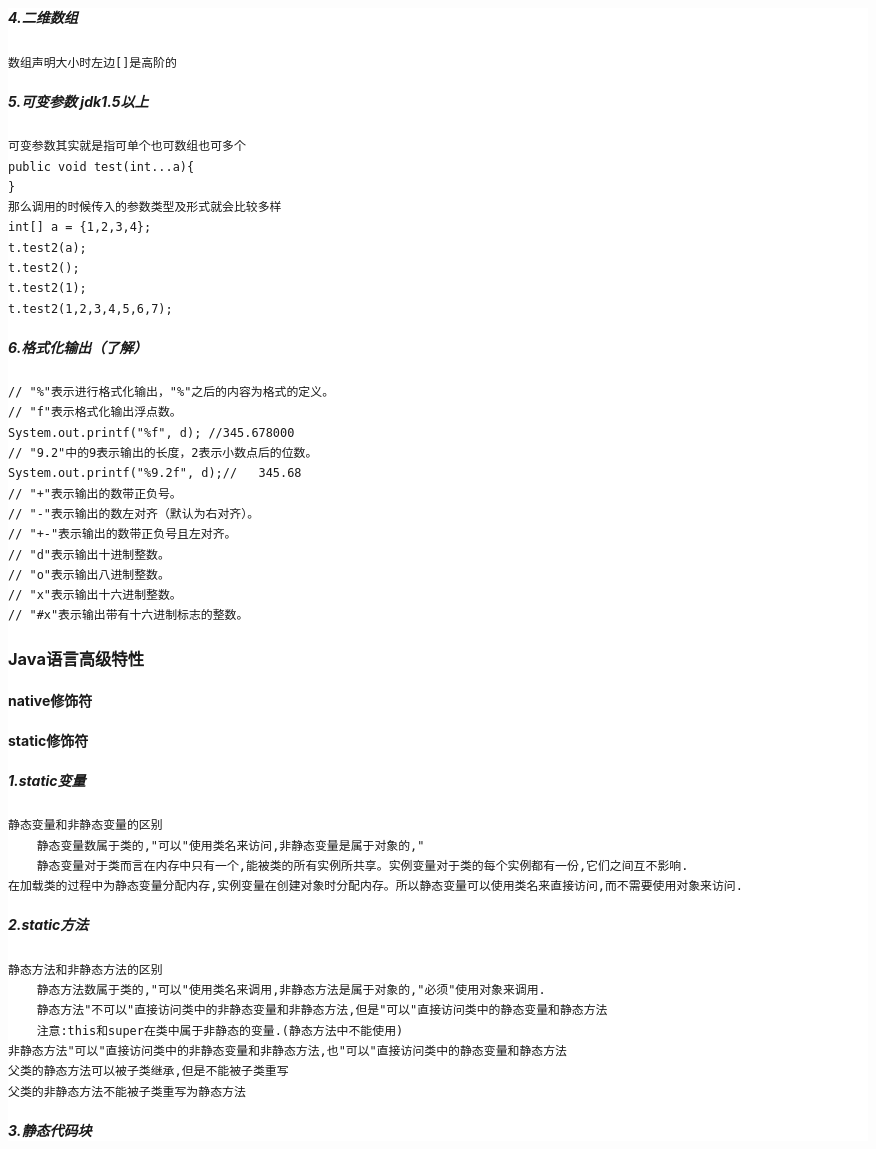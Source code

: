 ##### 4.二维数组

```
数组声明大小时左边[]是高阶的
```

##### 5.可变参数 jdk1.5以上

```
可变参数其实就是指可单个也可数组也可多个
public void test(int...a){
}
那么调用的时候传入的参数类型及形式就会比较多样
int[] a = {1,2,3,4};
t.test2(a);
t.test2();
t.test2(1);
t.test2(1,2,3,4,5,6,7);
```

##### 6.格式化输出（了解）

```
// "%"表示进行格式化输出，"%"之后的内容为格式的定义。 
// "f"表示格式化输出浮点数。 
System.out.printf("%f", d); //345.678000
// "9.2"中的9表示输出的长度，2表示小数点后的位数。 
System.out.printf("%9.2f", d);//   345.68
// "+"表示输出的数带正负号。  
// "-"表示输出的数左对齐（默认为右对齐）。  
// "+-"表示输出的数带正负号且左对齐。  
// "d"表示输出十进制整数。
// "o"表示输出八进制整数。 
// "x"表示输出十六进制整数。  
// "#x"表示输出带有十六进制标志的整数。  
```

### Java语言高级特性

#### native修饰符

#### static修饰符

##### 1.static变量

```
静态变量和非静态变量的区别
	静态变量数属于类的,"可以"使用类名来访问,非静态变量是属于对象的,"
	静态变量对于类而言在内存中只有一个,能被类的所有实例所共享。实例变量对于类的每个实例都有一份,它们之间互不影响.
在加载类的过程中为静态变量分配内存,实例变量在创建对象时分配内存。所以静态变量可以使用类名来直接访问,而不需要使用对象来访问.
```

##### 2.static方法	

	静态方法和非静态方法的区别
		静态方法数属于类的,"可以"使用类名来调用,非静态方法是属于对象的,"必须"使用对象来调用.
		静态方法"不可以"直接访问类中的非静态变量和非静态方法,但是"可以"直接访问类中的静态变量和静态方法
		注意:this和super在类中属于非静态的变量.(静态方法中不能使用)
	非静态方法"可以"直接访问类中的非静态变量和非静态方法,也"可以"直接访问类中的静态变量和静态方法
	父类的静态方法可以被子类继承,但是不能被子类重写
	父类的非静态方法不能被子类重写为静态方法	
##### 3.静态代码块
